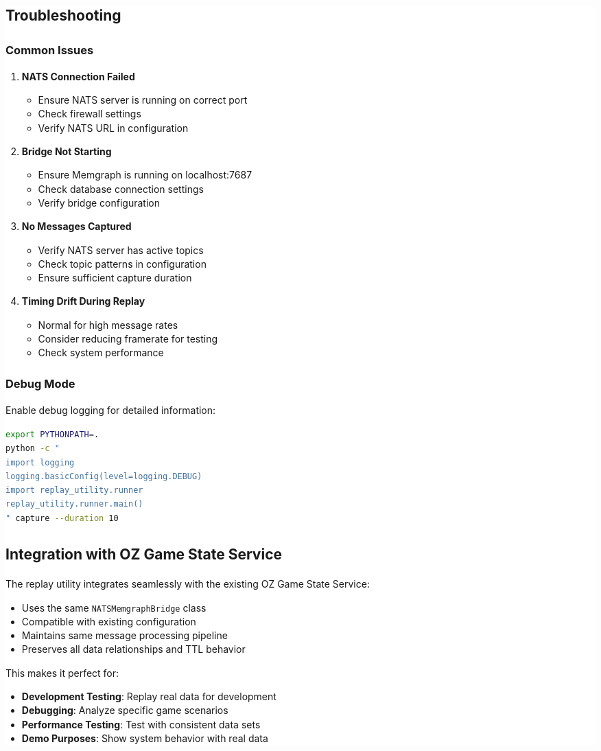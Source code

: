 ## Troubleshooting

### Common Issues

1. **NATS Connection Failed**
   - Ensure NATS server is running on correct port
   - Check firewall settings
   - Verify NATS URL in configuration

2. **Bridge Not Starting**
   - Ensure Memgraph is running on localhost:7687
   - Check database connection settings
   - Verify bridge configuration

3. **No Messages Captured**
   - Verify NATS server has active topics
   - Check topic patterns in configuration
   - Ensure sufficient capture duration

4. **Timing Drift During Replay**
   - Normal for high message rates
   - Consider reducing framerate for testing
   - Check system performance

### Debug Mode

Enable debug logging for detailed information:

```bash
export PYTHONPATH=.
python -c "
import logging
logging.basicConfig(level=logging.DEBUG)
import replay_utility.runner
replay_utility.runner.main()
" capture --duration 10
```

## Integration with OZ Game State Service

The replay utility integrates seamlessly with the existing OZ Game State Service:

- Uses the same `NATSMemgraphBridge` class
- Compatible with existing configuration
- Maintains same message processing pipeline
- Preserves all data relationships and TTL behavior

This makes it perfect for:
- **Development Testing**: Replay real data for development
- **Debugging**: Analyze specific game scenarios
- **Performance Testing**: Test with consistent data sets
- **Demo Purposes**: Show system behavior with real data
